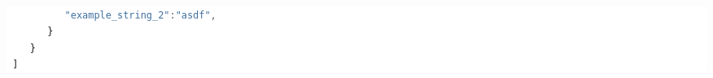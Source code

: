  ```js title="Watch survey payload example"
            "example_string_2":"asdf",
         }
      }
   ]
   ```